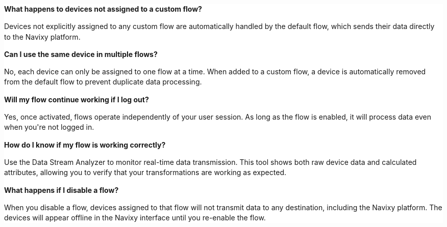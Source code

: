 **What happens to devices not assigned to a custom flow?**

Devices not explicitly assigned to any custom flow are automatically handled by the default flow, which sends their data directly to the Navixy platform.

**Can I use the same device in multiple flows?**

No, each device can only be assigned to one flow at a time. When added to a custom flow, a device is automatically removed from the default flow to prevent duplicate data processing.

**Will my flow continue working if I log out?**

Yes, once activated, flows operate independently of your user session. As long as the flow is enabled, it will process data even when you're not logged in.

**How do I know if my flow is working correctly?**

Use the Data Stream Analyzer to monitor real-time data transmission. This tool shows both raw device data and calculated attributes, allowing you to verify that your transformations are working as expected.

**What happens if I disable a flow?**

When you disable a flow, devices assigned to that flow will not transmit data to any destination, including the Navixy platform. The devices will appear offline in the Navixy interface until you re-enable the flow.
